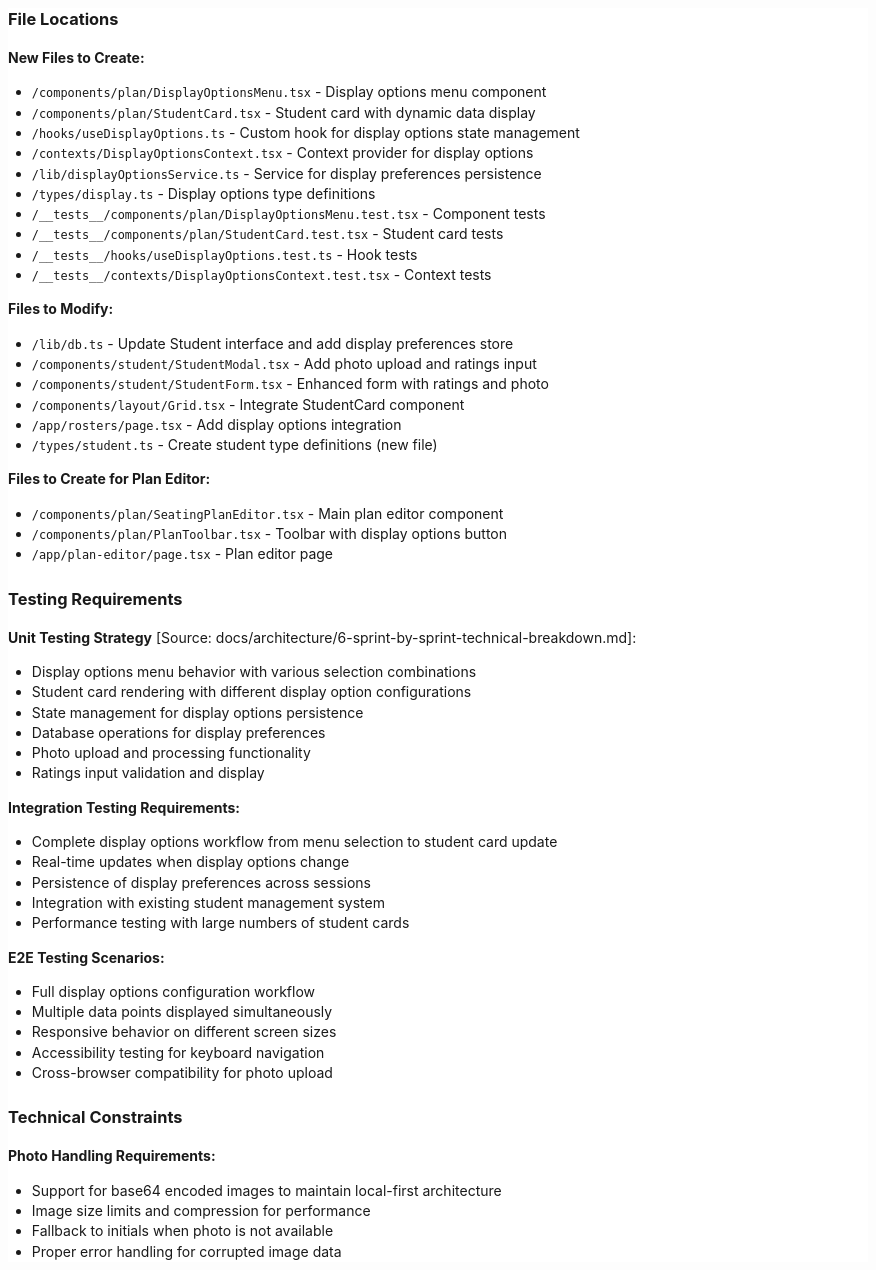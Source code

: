 ### File Locations
**New Files to Create:**
- `/components/plan/DisplayOptionsMenu.tsx` - Display options menu component
- `/components/plan/StudentCard.tsx` - Student card with dynamic data display
- `/hooks/useDisplayOptions.ts` - Custom hook for display options state management
- `/contexts/DisplayOptionsContext.tsx` - Context provider for display options
- `/lib/displayOptionsService.ts` - Service for display preferences persistence
- `/types/display.ts` - Display options type definitions
- `/__tests__/components/plan/DisplayOptionsMenu.test.tsx` - Component tests
- `/__tests__/components/plan/StudentCard.test.tsx` - Student card tests
- `/__tests__/hooks/useDisplayOptions.test.ts` - Hook tests
- `/__tests__/contexts/DisplayOptionsContext.test.tsx` - Context tests

**Files to Modify:**
- `/lib/db.ts` - Update Student interface and add display preferences store
- `/components/student/StudentModal.tsx` - Add photo upload and ratings input
- `/components/student/StudentForm.tsx` - Enhanced form with ratings and photo
- `/components/layout/Grid.tsx` - Integrate StudentCard component
- `/app/rosters/page.tsx` - Add display options integration
- `/types/student.ts` - Create student type definitions (new file)

**Files to Create for Plan Editor:**
- `/components/plan/SeatingPlanEditor.tsx` - Main plan editor component
- `/components/plan/PlanToolbar.tsx` - Toolbar with display options button
- `/app/plan-editor/page.tsx` - Plan editor page

### Testing Requirements
**Unit Testing Strategy** [Source: docs/architecture/6-sprint-by-sprint-technical-breakdown.md]:
- Display options menu behavior with various selection combinations
- Student card rendering with different display option configurations
- State management for display options persistence
- Database operations for display preferences
- Photo upload and processing functionality
- Ratings input validation and display

**Integration Testing Requirements:**
- Complete display options workflow from menu selection to student card update
- Real-time updates when display options change
- Persistence of display preferences across sessions
- Integration with existing student management system
- Performance testing with large numbers of student cards

**E2E Testing Scenarios:**
- Full display options configuration workflow
- Multiple data points displayed simultaneously
- Responsive behavior on different screen sizes
- Accessibility testing for keyboard navigation
- Cross-browser compatibility for photo upload

### Technical Constraints
**Photo Handling Requirements:**
- Support for base64 encoded images to maintain local-first architecture
- Image size limits and compression for performance
- Fallback to initials when photo is not available
- Proper error handling for corrupted image data
